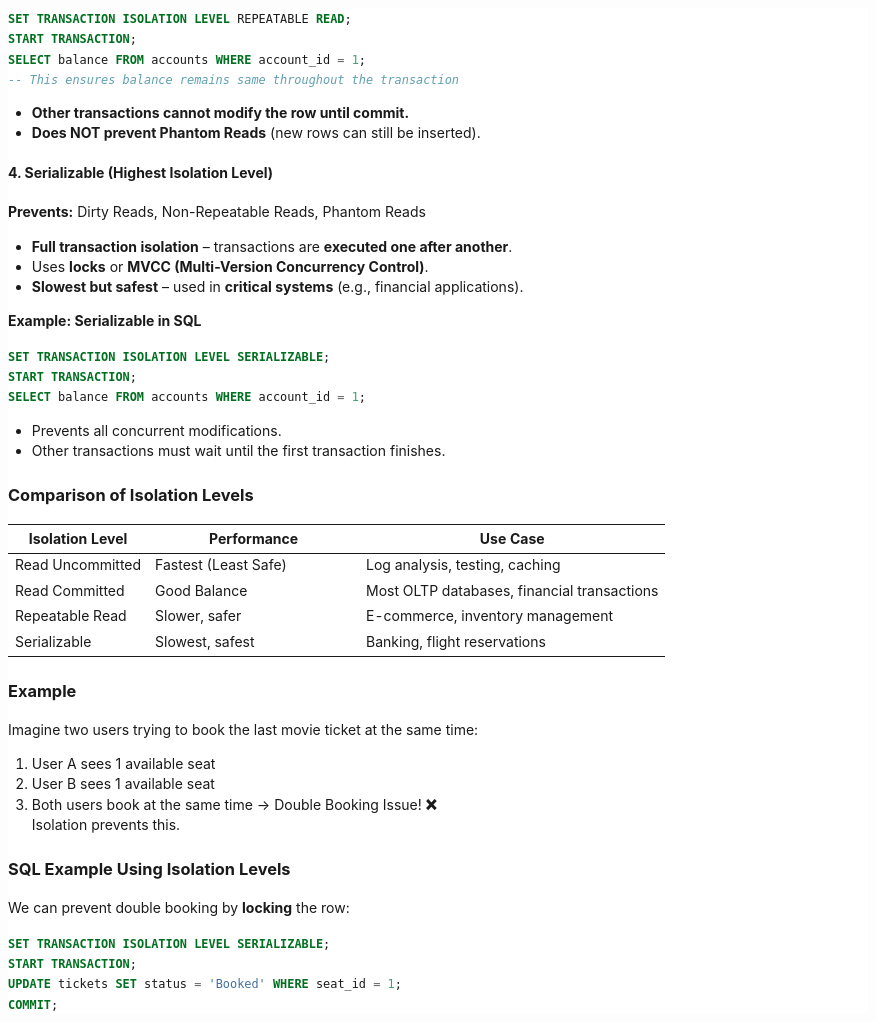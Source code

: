 ```sql
SET TRANSACTION ISOLATION LEVEL REPEATABLE READ;
START TRANSACTION;
SELECT balance FROM accounts WHERE account_id = 1;
-- This ensures balance remains same throughout the transaction
```

* **Other transactions cannot modify the row until commit.**
* **Does NOT prevent Phantom Reads** (new rows can still be inserted).

#### **4. Serializable (Highest Isolation Level)**

**Prevents:** Dirty Reads, Non-Repeatable Reads, Phantom Reads&#x20;

* **Full transaction isolation** – transactions are **executed one after another**.
* Uses **locks** or **MVCC (Multi-Version Concurrency Control)**.
* **Slowest but safest** – used in **critical systems** (e.g., financial applications).

**Example: Serializable in SQL**

```sql
SET TRANSACTION ISOLATION LEVEL SERIALIZABLE;
START TRANSACTION;
SELECT balance FROM accounts WHERE account_id = 1;
```

* Prevents all concurrent modifications.
* Other transactions must wait until the first transaction finishes.

### **Comparison of Isolation Levels**

<table data-full-width="true"><thead><tr><th>Isolation Level</th><th width="197">Performance</th><th>Use Case</th></tr></thead><tbody><tr><td>Read Uncommitted</td><td>Fastest (Least Safe)</td><td>Log analysis, testing, caching</td></tr><tr><td>Read Committed</td><td>Good Balance</td><td>Most OLTP databases, financial transactions</td></tr><tr><td>Repeatable Read</td><td>Slower, safer</td><td>E-commerce, inventory management</td></tr><tr><td>Serializable</td><td>Slowest, safest</td><td>Banking, flight reservations</td></tr></tbody></table>

### **Example**

Imagine two users trying to book the last movie ticket at the same time:

1. User A sees 1 available seat
2. User B sees 1 available seat
3. Both users book at the same time → Double Booking Issue! **❌**\
   Isolation prevents this.

### **SQL Example Using Isolation Levels**

We can prevent double booking by **locking** the row:

```sql
SET TRANSACTION ISOLATION LEVEL SERIALIZABLE;
START TRANSACTION;
UPDATE tickets SET status = 'Booked' WHERE seat_id = 1;
COMMIT;
```
